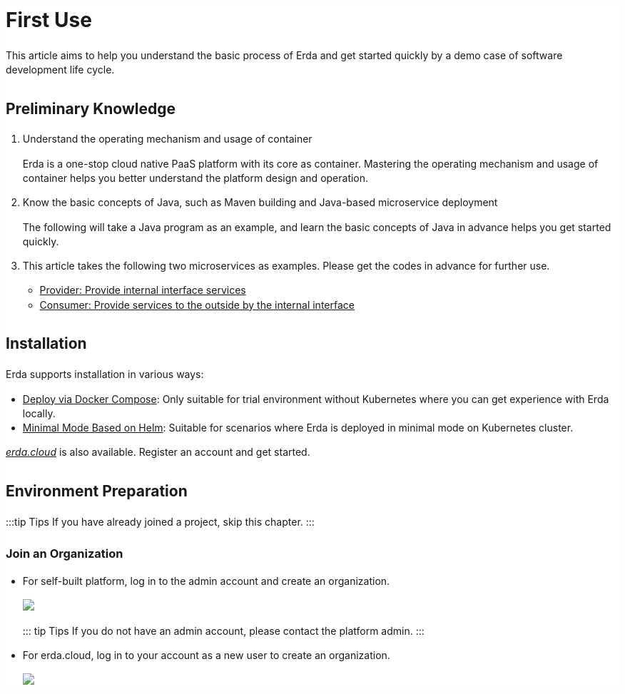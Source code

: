 # First Use

This article aims to help you understand the basic process of Erda and get started quickly by a demo case of software development life cycle.

## Preliminary Knowledge
1. Understand the operating mechanism and usage of container

   Erda is a one-stop cloud native PaaS platform with its core as container. Mastering the operating mechanism and usage of container helps you better understand the platform design and operation.

2. Know the basic concepts of Java, such as Maven building and Java-based microservice deployment

   The following will take a Java program as an example, and learn the basic concepts of Java in advance helps you get started quickly.

3. This article takes the following two microservices as examples. Please get the codes in advance for further use.

   * [Provider: Provide internal interface services](https://github.com/erda-project/tutorials/tree/master/microservice/springcloud/provider)
   * [Consumer: Provide services to the outside by the internal interface](https://github.com/erda-project/tutorials/tree/master/microservice/springcloud/consumer)

## Installation

Erda supports installation in various ways:

- [Deploy via Docker Compose](../install/docker-install.md): Only suitable for trial environment without Kubernetes where you can get experience with Erda locally.
- [Minimal Mode Based on Helm](../install/helm-install/helm-install-demo.md): Suitable for scenarios where Erda is deployed in minimal mode on Kubernetes cluster.

[*erda.cloud*](https://www.erda.cloud/) is also available. Register an account and get started.

## Environment Preparation
:::tip Tips
If you have already joined a project, skip this chapter.
:::

### Join an Organization

* For self-built platform, log in to the admin account and create an organization.

   ![](http://terminus-paas.oss-cn-hangzhou.aliyuncs.com/paas-doc/2021/12/01/094cf21e-1755-4aff-9644-89667483fd3b.png)

   ::: tip Tips
   If you do not have an admin account, please contact the platform admin.
   :::

* For erda.cloud, log in to your account as a new user to create an organization.

   ![](http://terminus-paas.oss-cn-hangzhou.aliyuncs.com/paas-doc/2021/12/01/b642bd0d-81d1-4dd7-967f-c58109248cd7.png)
